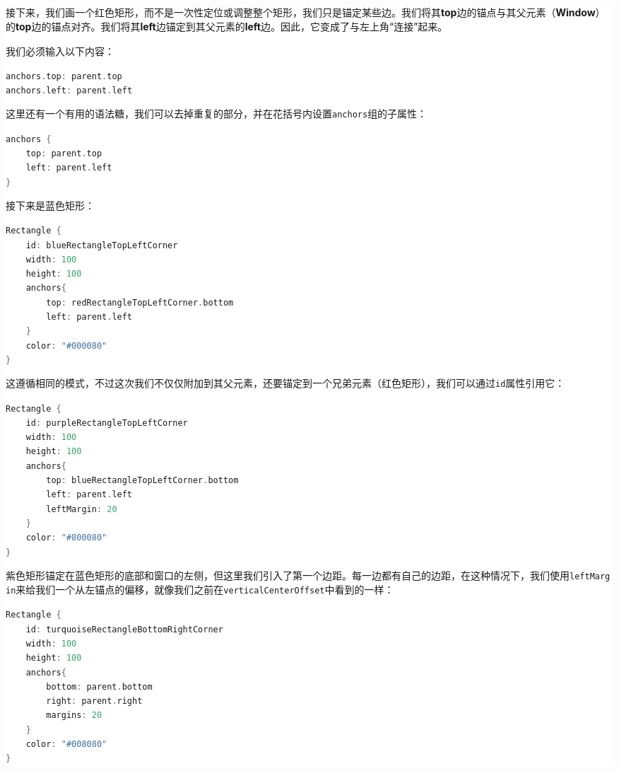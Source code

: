 接下来，我们画一个红色矩形，而不是一次性定位或调整整个矩形，我们只是锚定某些边。我们将其**top**边的锚点与其父元素（**Window**）的**top**边的锚点对齐。我们将其**left**边锚定到其父元素的**left**边。因此，它变成了与左上角“连接”起来。

我们必须输入以下内容：

```cpp
anchors.top: parent.top
anchors.left: parent.left
```

这里还有一个有用的语法糖，我们可以去掉重复的部分，并在花括号内设置`anchors`组的子属性：

```cpp
anchors {
    top: parent.top
    left: parent.left
}
```

接下来是蓝色矩形：

```cpp
Rectangle {
    id: blueRectangleTopLeftCorner
    width: 100
    height: 100
    anchors{
        top: redRectangleTopLeftCorner.bottom
        left: parent.left
    }
    color: "#000080"
}
```

这遵循相同的模式，不过这次我们不仅仅附加到其父元素，还要锚定到一个兄弟元素（红色矩形），我们可以通过`id`属性引用它：

```cpp
Rectangle {
    id: purpleRectangleTopLeftCorner
    width: 100
    height: 100
    anchors{
        top: blueRectangleTopLeftCorner.bottom
        left: parent.left
        leftMargin: 20
    }
    color: "#800080"
}
```

紫色矩形锚定在蓝色矩形的底部和窗口的左侧，但这里我们引入了第一个边距。每一边都有自己的边距，在这种情况下，我们使用`leftMargin`来给我们一个从左锚点的偏移，就像我们之前在`verticalCenterOffset`中看到的一样：

```cpp
Rectangle {
    id: turquoiseRectangleBottomRightCorner
    width: 100
    height: 100
    anchors{
        bottom: parent.bottom
        right: parent.right
        margins: 20
    }
    color: "#008080"
}
```
